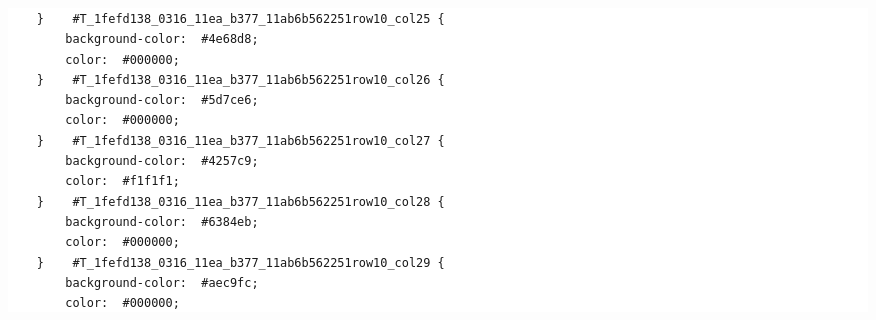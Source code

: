         }    #T_1fefd138_0316_11ea_b377_11ab6b562251row10_col25 {
            background-color:  #4e68d8;
            color:  #000000;
        }    #T_1fefd138_0316_11ea_b377_11ab6b562251row10_col26 {
            background-color:  #5d7ce6;
            color:  #000000;
        }    #T_1fefd138_0316_11ea_b377_11ab6b562251row10_col27 {
            background-color:  #4257c9;
            color:  #f1f1f1;
        }    #T_1fefd138_0316_11ea_b377_11ab6b562251row10_col28 {
            background-color:  #6384eb;
            color:  #000000;
        }    #T_1fefd138_0316_11ea_b377_11ab6b562251row10_col29 {
            background-color:  #aec9fc;
            color:  #000000;
